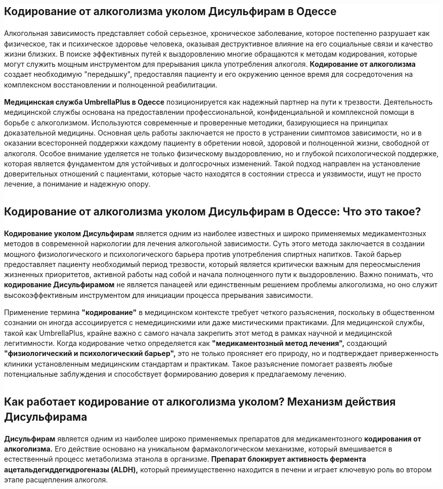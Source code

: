
## Кодирование от алкоголизма уколом Дисульфирам в Одессе

Алкогольная зависимость представляет собой серьезное, хроническое заболевание, которое постепенно разрушает как физическое, так и психическое здоровье человека, оказывая деструктивное влияние на его социальные связи и качество жизни близких. В поиске эффективных путей к выздоровлению многие обращаются к методам кодирования, которые могут служить мощным инструментом для прерывания цикла употребления алкоголя. **Кодирование от алкоголизма** создает необходимую "передышку", предоставляя пациенту и его окружению ценное время для сосредоточения на комплексном восстановлении и полноценной реабилитации.

**Медицинская служба UmbrellaPlus в Одессе** позиционируется как надежный партнер на пути к трезвости. Деятельность медицинской службы основана на предоставлении профессиональной, конфиденциальной и комплексной помощи в борьбе с алкоголизмом. Используются современные и проверенные методики, базирующиеся на принципах доказательной медицины. Основная цель работы заключается не просто в устранении симптомов зависимости, но и в оказании всесторонней поддержки каждому пациенту в обретении новой, здоровой и полноценной жизни, свободной от алкоголя. Особое внимание уделяется не только физическому выздоровлению, но и глубокой психологической поддержке, которая является фундаментом для устойчивых и долгосрочных изменений. Такой подход направлен на установление доверительных отношений с пациентами, которые часто находятся в состоянии стресса и уязвимости, ищут не просто лечение, а понимание и надежную опору.

## Кодирование от алкоголизма уколом Дисульфирам в Одессе: Что это такое?

**Кодирование уколом Дисульфирам** является одним из наиболее известных и широко применяемых медикаментозных методов в современной наркологии для лечения алкогольной зависимости. Суть этого метода заключается в создании мощного физиологического и психологического барьера против употребления спиртных напитков. Такой барьер предоставляет пациенту необходимый период трезвости, который является критически важным для переосмысления жизненных приоритетов, активной работы над собой и начала полноценного пути к выздоровлению. Важно понимать, что **кодирование Дисульфирамом** не является панацеей или единственным решением проблемы алкоголизма, но оно служит высокоэффективным инструментом для инициации процесса прерывания зависимости.

Применение термина **"кодирование"** в медицинском контексте требует четкого разъяснения, поскольку в общественном сознании он иногда ассоциируется с немедицинскими или даже мистическими практиками. Для медицинской службы, такой как UmbrellaPlus, крайне важно с самого начала закрепить этот метод в рамках научной и медицинской легитимности. Когда кодирование четко определяется как **"медикаментозный метод лечения",** создающий **"физиологический и психологический барьер",** это не только проясняет его природу, но и подтверждает приверженность клиники установленным медицинским стандартам и практикам. Такое разъяснение помогает развеять любые потенциальные заблуждения и способствует формированию доверия к предлагаемому лечению.

## Как работает кодирование от алкоголизма уколом? Механизм действия Дисульфирама

**Дисульфирам** является одним из наиболее широко применяемых препаратов для медикаментозного **кодирования от алкоголизма.** Его действие основано на уникальном фармакологическом механизме, который вмешивается в естественный процесс метаболизма этанола в организме. **Препарат блокирует активность фермента ацетальдегиддегидрогеназы (ALDH),** который преимущественно находится в печени и играет ключевую роль во втором этапе расщепления алкоголя.
